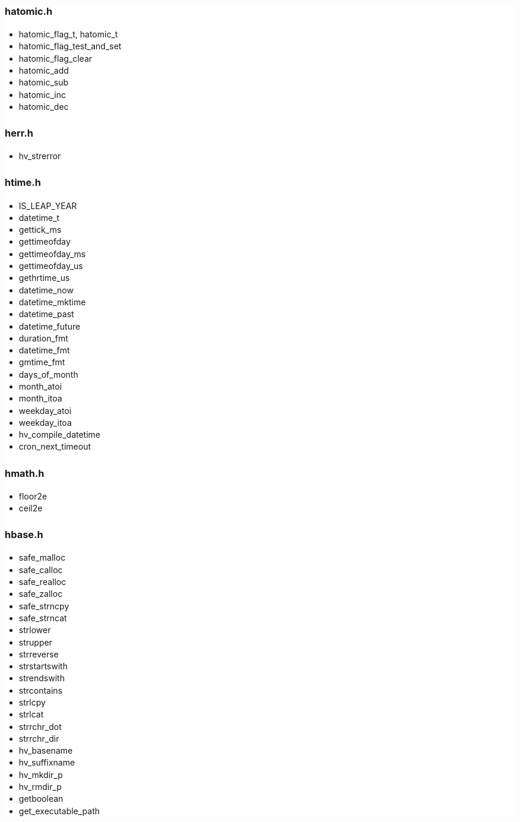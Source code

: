 ### hatomic.h
- hatomic_flag_t, hatomic_t
- hatomic_flag_test_and_set
- hatomic_flag_clear
- hatomic_add
- hatomic_sub
- hatomic_inc
- hatomic_dec

### herr.h
- hv_strerror

### htime.h
- IS_LEAP_YEAR
- datetime_t
- gettick_ms
- gettimeofday
- gettimeofday_ms
- gettimeofday_us
- gethrtime_us
- datetime_now
- datetime_mktime
- datetime_past
- datetime_future
- duration_fmt
- datetime_fmt
- gmtime_fmt
- days_of_month
- month_atoi
- month_itoa
- weekday_atoi
- weekday_itoa
- hv_compile_datetime
- cron_next_timeout

### hmath.h
- floor2e
- ceil2e

### hbase.h
- safe_malloc
- safe_calloc
- safe_realloc
- safe_zalloc
- safe_strncpy
- safe_strncat
- strlower
- strupper
- strreverse
- strstartswith
- strendswith
- strcontains
- strlcpy
- strlcat
- strrchr_dot
- strrchr_dir
- hv_basename
- hv_suffixname
- hv_mkdir_p
- hv_rmdir_p
- getboolean
- get_executable_path